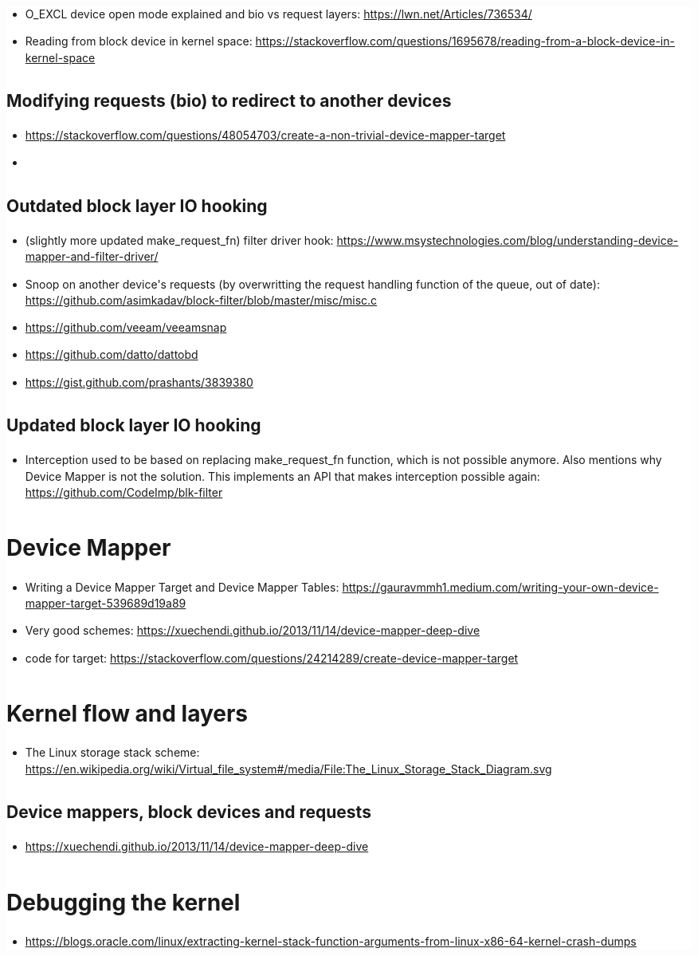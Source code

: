 * O_EXCL device open mode explained and bio vs request layers: https://lwn.net/Articles/736534/

* Reading from block device in kernel space: https://stackoverflow.com/questions/1695678/reading-from-a-block-device-in-kernel-space

## Modifying requests (bio) to redirect to another devices
* https://stackoverflow.com/questions/48054703/create-a-non-trivial-device-mapper-target

* 

## Outdated block layer IO hooking
* (slightly more updated make_request_fn) filter driver hook: https://www.msystechnologies.com/blog/understanding-device-mapper-and-filter-driver/

* Snoop on another device's requests (by overwritting the request handling function of the queue, out of date): https://github.com/asimkadav/block-filter/blob/master/misc/misc.c

* https://github.com/veeam/veeamsnap

* https://github.com/datto/dattobd

* https://gist.github.com/prashants/3839380

## Updated block layer IO hooking
* Interception used to be based on replacing make_request_fn function, which is not possible anymore. Also mentions why Device Mapper is not the solution. This implements an API that makes interception possible again: https://github.com/CodeImp/blk-filter


# Device Mapper
* Writing a Device Mapper Target and Device Mapper Tables: https://gauravmmh1.medium.com/writing-your-own-device-mapper-target-539689d19a89

* Very good schemes: https://xuechendi.github.io/2013/11/14/device-mapper-deep-dive

* code for target: https://stackoverflow.com/questions/24214289/create-device-mapper-target

# Kernel flow and layers
* The Linux storage stack scheme: https://en.wikipedia.org/wiki/Virtual_file_system#/media/File:The_Linux_Storage_Stack_Diagram.svg

## Device mappers, block devices and requests
* https://xuechendi.github.io/2013/11/14/device-mapper-deep-dive



# Debugging the kernel
* https://blogs.oracle.com/linux/extracting-kernel-stack-function-arguments-from-linux-x86-64-kernel-crash-dumps
